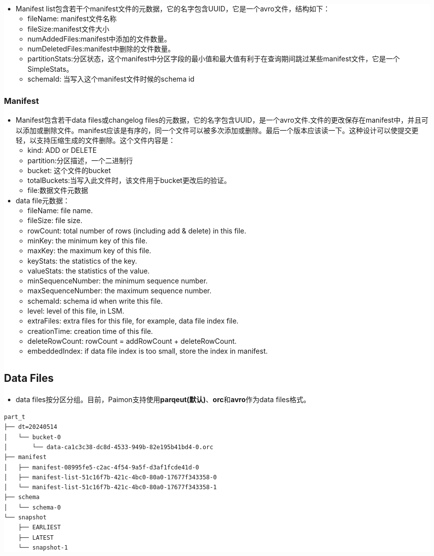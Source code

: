 * Manifest list包含若干个manifest文件的元数据，它的名字包含UUID，它是一个avro文件，结构如下：
  * fileName: manifest文件名称
  * fileSize:manifest文件大小
  * numAddedFiles:manifest中添加的文件数量。
  * numDeletedFiles:manifest中删除的文件数量。
  * partitionStats:分区状态，这个manifest中分区字段的最小值和最大值有利于在查询期间跳过某些manifest文件，它是一个SimpleStats。
  * schemaId: 当写入这个manifest文件时候的schema id

### Manifest

* Manifest包含若干data files或changelog files的元数据，它的名字包含UUID，是一个avro文件.文件的更改保存在manifest中，并且可以添加或删除文件。manifest应该是有序的，同一个文件可以被多次添加或删除。最后一个版本应该读一下。这种设计可以使提交更轻，以支持压缩生成的文件删除。这个文件内容是：
  * kind: ADD or DELETE
  * partition:分区描述，一个二进制行
  * bucket: 这个文件的bucket
  * totalBuckets:当写入此文件时，该文件用于bucket更改后的验证。
  * file:数据文件元数据
* data file元数据：
  * fileName: file name.
  * fileSize: file size.
  * rowCount: total number of rows (including add & delete) in this file.
  * minKey: the minimum key of this file.
  * maxKey: the maximum key of this file.
  * keyStats: the statistics of the key.
  * valueStats: the statistics of the value.
  * minSequenceNumber: the minimum sequence number.
  * maxSequenceNumber: the maximum sequence number.
  * schemaId: schema id when write this file.
  * level: level of this file, in LSM.
  * extraFiles: extra files for this file, for example, data file index file.
  * creationTime: creation time of this file.
  * deleteRowCount: rowCount = addRowCount + deleteRowCount.
  * embeddedIndex: if data file index is too small, store the index in manifest.

## Data Files

* data files按分区分组。目前，Paimon支持使用**parqeut(默认)**、**orc**和**avro**作为data files格式。

```shell
part_t
├── dt=20240514
│   └── bucket-0
│       └── data-ca1c3c38-dc8d-4533-949b-82e195b41bd4-0.orc
├── manifest
│   ├── manifest-08995fe5-c2ac-4f54-9a5f-d3af1fcde41d-0
│   ├── manifest-list-51c16f7b-421c-4bc0-80a0-17677f343358-0
│   └── manifest-list-51c16f7b-421c-4bc0-80a0-17677f343358-1
├── schema
│   └── schema-0
└── snapshot
    ├── EARLIEST
    ├── LATEST
    └── snapshot-1
```
